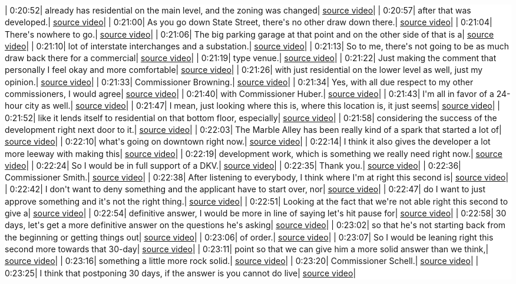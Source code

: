 | 0:20:52| already has residential on the main level, and the zoning was changed| [source video](https://archive.org/details/planning-r-399-230914?start=1252)|
| 0:20:57| after that was developed.| [source video](https://archive.org/details/planning-r-399-230914?start=1257)|
| 0:21:00| As you go down State Street, there's no other draw down there.| [source video](https://archive.org/details/planning-r-399-230914?start=1260)|
| 0:21:04| There's nowhere to go.| [source video](https://archive.org/details/planning-r-399-230914?start=1264)|
| 0:21:06| The big parking garage at that point and on the other side of that is a| [source video](https://archive.org/details/planning-r-399-230914?start=1266)|
| 0:21:10| lot of interstate interchanges and a substation.| [source video](https://archive.org/details/planning-r-399-230914?start=1270)|
| 0:21:13| So to me, there's not going to be as much draw back there for a commercial| [source video](https://archive.org/details/planning-r-399-230914?start=1273)|
| 0:21:19| type venue.| [source video](https://archive.org/details/planning-r-399-230914?start=1279)|
| 0:21:22| Just making the comment that personally I feel okay and more comfortable| [source video](https://archive.org/details/planning-r-399-230914?start=1282)|
| 0:21:26| with just residential on the lower level as well, just my opinion.| [source video](https://archive.org/details/planning-r-399-230914?start=1286)|
| 0:21:33| Commissioner Browning.| [source video](https://archive.org/details/planning-r-399-230914?start=1293)|
| 0:21:34| Yes, with all due respect to my other commissioners, I would agree| [source video](https://archive.org/details/planning-r-399-230914?start=1294)|
| 0:21:40| with Commissioner Huber.| [source video](https://archive.org/details/planning-r-399-230914?start=1300)|
| 0:21:43| I'm all in favor of a 24-hour city as well.| [source video](https://archive.org/details/planning-r-399-230914?start=1303)|
| 0:21:47| I mean, just looking where this is, where this location is, it just seems| [source video](https://archive.org/details/planning-r-399-230914?start=1307)|
| 0:21:52| like it lends itself to residential on that bottom floor, especially| [source video](https://archive.org/details/planning-r-399-230914?start=1312)|
| 0:21:58| considering the success of the development right next door to it.| [source video](https://archive.org/details/planning-r-399-230914?start=1318)|
| 0:22:03| The Marble Alley has been really kind of a spark that started a lot of| [source video](https://archive.org/details/planning-r-399-230914?start=1323)|
| 0:22:10| what's going on downtown right now.| [source video](https://archive.org/details/planning-r-399-230914?start=1330)|
| 0:22:14| I think it also gives the developer a lot more leeway with making this| [source video](https://archive.org/details/planning-r-399-230914?start=1334)|
| 0:22:19| development work, which is something we really need right now.| [source video](https://archive.org/details/planning-r-399-230914?start=1339)|
| 0:22:24| So I would be in full support of a DKV.| [source video](https://archive.org/details/planning-r-399-230914?start=1344)|
| 0:22:35| Thank you.| [source video](https://archive.org/details/planning-r-399-230914?start=1355)|
| 0:22:36| Commissioner Smith.| [source video](https://archive.org/details/planning-r-399-230914?start=1356)|
| 0:22:38| After listening to everybody, I think where I'm at right this second is| [source video](https://archive.org/details/planning-r-399-230914?start=1358)|
| 0:22:42| I don't want to deny something and the applicant have to start over, nor| [source video](https://archive.org/details/planning-r-399-230914?start=1362)|
| 0:22:47| do I want to just approve something and it's not the right thing.| [source video](https://archive.org/details/planning-r-399-230914?start=1367)|
| 0:22:51| Looking at the fact that we're not able right this second to give a| [source video](https://archive.org/details/planning-r-399-230914?start=1371)|
| 0:22:54| definitive answer, I would be more in line of saying let's hit pause for| [source video](https://archive.org/details/planning-r-399-230914?start=1374)|
| 0:22:58| 30 days, let's get a more definitive answer on the questions he's asking| [source video](https://archive.org/details/planning-r-399-230914?start=1378)|
| 0:23:02| so that he's not starting back from the beginning or getting things out| [source video](https://archive.org/details/planning-r-399-230914?start=1382)|
| 0:23:06| of order.| [source video](https://archive.org/details/planning-r-399-230914?start=1386)|
| 0:23:07| So I would be leaning right this second more towards that 30-day| [source video](https://archive.org/details/planning-r-399-230914?start=1387)|
| 0:23:11| point so that we can give him a more solid answer than we think,| [source video](https://archive.org/details/planning-r-399-230914?start=1391)|
| 0:23:16| something a little more rock solid.| [source video](https://archive.org/details/planning-r-399-230914?start=1396)|
| 0:23:20| Commissioner Schell.| [source video](https://archive.org/details/planning-r-399-230914?start=1400)|
| 0:23:25| I think that postponing 30 days, if the answer is you cannot do live| [source video](https://archive.org/details/planning-r-399-230914?start=1405)|